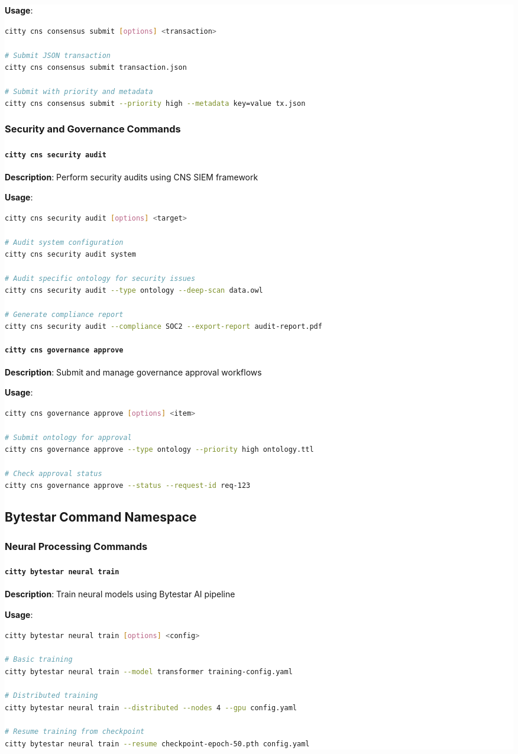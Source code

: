 **Usage**:
```bash
citty cns consensus submit [options] <transaction>

# Submit JSON transaction
citty cns consensus submit transaction.json

# Submit with priority and metadata
citty cns consensus submit --priority high --metadata key=value tx.json
```

### Security and Governance Commands

#### `citty cns security audit`
**Description**: Perform security audits using CNS SIEM framework

**Usage**:
```bash
citty cns security audit [options] <target>

# Audit system configuration
citty cns security audit system

# Audit specific ontology for security issues
citty cns security audit --type ontology --deep-scan data.owl

# Generate compliance report
citty cns security audit --compliance SOC2 --export-report audit-report.pdf
```

#### `citty cns governance approve`
**Description**: Submit and manage governance approval workflows

**Usage**:
```bash
citty cns governance approve [options] <item>

# Submit ontology for approval
citty cns governance approve --type ontology --priority high ontology.ttl

# Check approval status
citty cns governance approve --status --request-id req-123
```

## Bytestar Command Namespace

### Neural Processing Commands

#### `citty bytestar neural train`
**Description**: Train neural models using Bytestar AI pipeline

**Usage**:
```bash
citty bytestar neural train [options] <config>

# Basic training
citty bytestar neural train --model transformer training-config.yaml

# Distributed training
citty bytestar neural train --distributed --nodes 4 --gpu config.yaml

# Resume training from checkpoint
citty bytestar neural train --resume checkpoint-epoch-50.pth config.yaml
```
